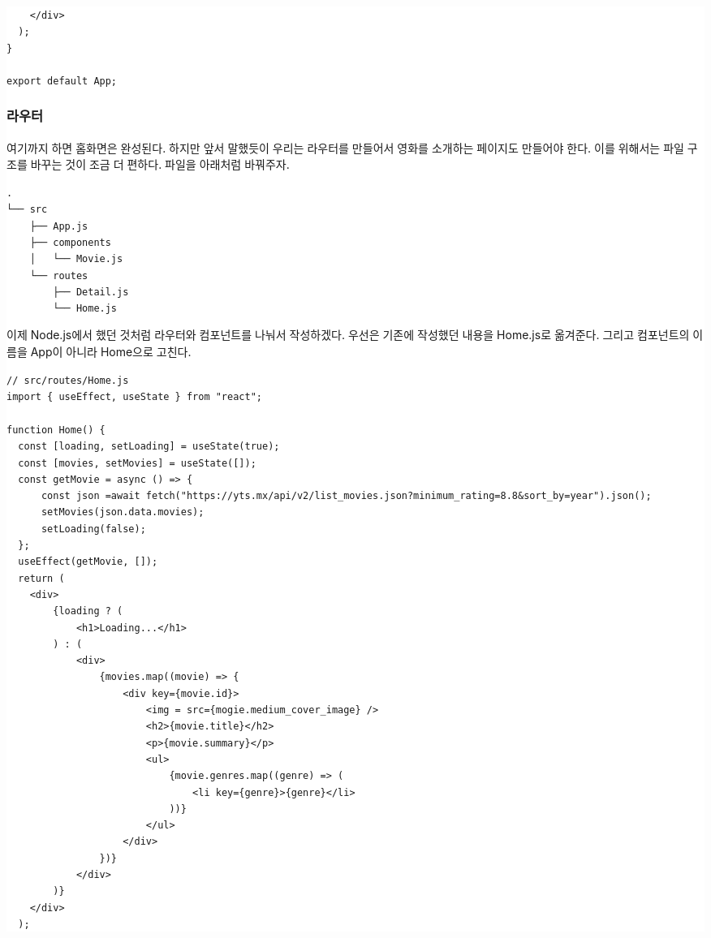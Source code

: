 ```
    </div>
  );
}

export default App;
```

### 라우터

여기까지 하면 홈화면은 완성된다.
하지만 앞서 말했듯이 우리는 라우터를 만들어서 영화를 소개하는 페이지도 만들어야 한다.
이를 위해서는 파일 구조를 바꾸는 것이 조금 더 편하다.
파일을 아래처럼 바꿔주자.

```
.
└── src
    ├── App.js
    ├── components
    │   └── Movie.js
    └── routes
        ├── Detail.js
        └── Home.js
```

이제 Node.js에서 했던 것처럼 라우터와 컴포넌트를 나눠서 작성하겠다.
우선은 기존에 작성했던 내용을 Home.js로 옮겨준다.
그리고 컴포넌트의 이름을 App이 아니라 Home으로 고친다.

```
// src/routes/Home.js
import { useEffect, useState } from "react";

function Home() {
  const [loading, setLoading] = useState(true);
  const [movies, setMovies] = useState([]);
  const getMovie = async () => {
      const json =await fetch("https://yts.mx/api/v2/list_movies.json?minimum_rating=8.8&sort_by=year").json();
      setMovies(json.data.movies);
      setLoading(false);
  };
  useEffect(getMovie, []);
  return (
    <div>
        {loading ? (
            <h1>Loading...</h1>
        ) : (
            <div>
                {movies.map((movie) => {
                    <div key={movie.id}>
                        <img = src={mogie.medium_cover_image} />
                        <h2>{movie.title}</h2>
                        <p>{movie.summary}</p>
                        <ul>
                            {movie.genres.map((genre) => (
                                <li key={genre}>{genre}</li>
                            ))}
                        </ul>
                    </div>
                })}
            </div>
        )}
    </div>
  );
```